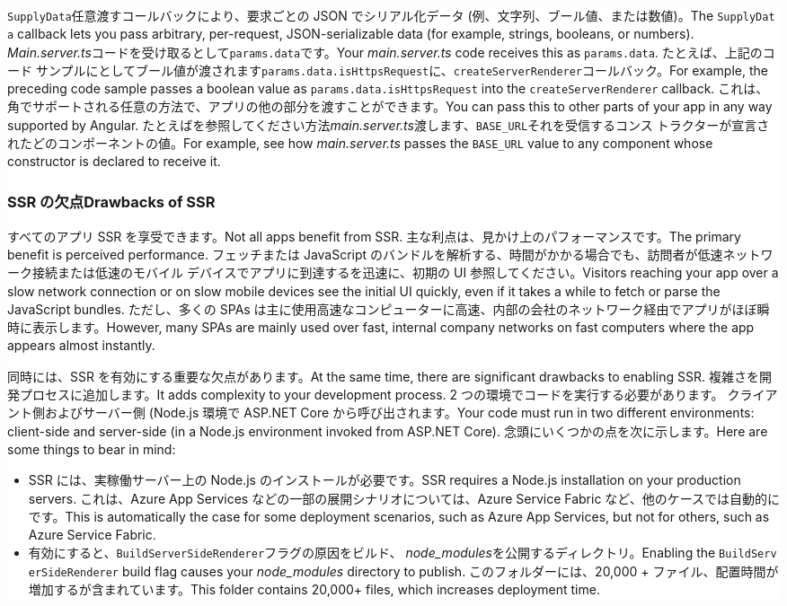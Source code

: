 <span data-ttu-id="01a8d-215">`SupplyData`任意渡すコールバックにより、要求ごとの JSON でシリアル化データ (例、文字列、ブール値、または数値)。</span><span class="sxs-lookup"><span data-stu-id="01a8d-215">The `SupplyData` callback lets you pass arbitrary, per-request, JSON-serializable data (for example, strings, booleans, or numbers).</span></span> <span data-ttu-id="01a8d-216">*Main.server.ts*コードを受け取るとして`params.data`です。</span><span class="sxs-lookup"><span data-stu-id="01a8d-216">Your *main.server.ts* code receives this as `params.data`.</span></span> <span data-ttu-id="01a8d-217">たとえば、上記のコード サンプルにとしてブール値が渡されます`params.data.isHttpsRequest`に、`createServerRenderer`コールバック。</span><span class="sxs-lookup"><span data-stu-id="01a8d-217">For example, the preceding code sample passes a boolean value as `params.data.isHttpsRequest` into the `createServerRenderer` callback.</span></span> <span data-ttu-id="01a8d-218">これは、角でサポートされる任意の方法で、アプリの他の部分を渡すことができます。</span><span class="sxs-lookup"><span data-stu-id="01a8d-218">You can pass this to other parts of your app in any way supported by Angular.</span></span> <span data-ttu-id="01a8d-219">たとえばを参照してください方法*main.server.ts*渡します、`BASE_URL`それを受信するコンス トラクターが宣言されたどのコンポーネントの値。</span><span class="sxs-lookup"><span data-stu-id="01a8d-219">For example, see how *main.server.ts* passes the `BASE_URL` value to any component whose constructor is declared to receive it.</span></span>

### <a name="drawbacks-of-ssr"></a><span data-ttu-id="01a8d-220">SSR の欠点</span><span class="sxs-lookup"><span data-stu-id="01a8d-220">Drawbacks of SSR</span></span>

<span data-ttu-id="01a8d-221">すべてのアプリ SSR を享受できます。</span><span class="sxs-lookup"><span data-stu-id="01a8d-221">Not all apps benefit from SSR.</span></span> <span data-ttu-id="01a8d-222">主な利点は、見かけ上のパフォーマンスです。</span><span class="sxs-lookup"><span data-stu-id="01a8d-222">The primary benefit is perceived performance.</span></span> <span data-ttu-id="01a8d-223">フェッチまたは JavaScript のバンドルを解析する、時間がかかる場合でも、訪問者が低速ネットワーク接続または低速のモバイル デバイスでアプリに到達するを迅速に、初期の UI 参照してください。</span><span class="sxs-lookup"><span data-stu-id="01a8d-223">Visitors reaching your app over a slow network connection or on slow mobile devices see the initial UI quickly, even if it takes a while to fetch or parse the JavaScript bundles.</span></span> <span data-ttu-id="01a8d-224">ただし、多くの SPAs は主に使用高速なコンピューターに高速、内部の会社のネットワーク経由でアプリがほぼ瞬時に表示します。</span><span class="sxs-lookup"><span data-stu-id="01a8d-224">However, many SPAs are mainly used over fast, internal company networks on fast computers where the app appears almost instantly.</span></span>

<span data-ttu-id="01a8d-225">同時には、SSR を有効にする重要な欠点があります。</span><span class="sxs-lookup"><span data-stu-id="01a8d-225">At the same time, there are significant drawbacks to enabling SSR.</span></span> <span data-ttu-id="01a8d-226">複雑さを開発プロセスに追加します。</span><span class="sxs-lookup"><span data-stu-id="01a8d-226">It adds complexity to your development process.</span></span> <span data-ttu-id="01a8d-227">2 つの環境でコードを実行する必要があります。 クライアント側およびサーバー側 (Node.js 環境で ASP.NET Core から呼び出されます。</span><span class="sxs-lookup"><span data-stu-id="01a8d-227">Your code must run in two different environments: client-side and server-side (in a Node.js environment invoked from ASP.NET Core).</span></span> <span data-ttu-id="01a8d-228">念頭にいくつかの点を次に示します。</span><span class="sxs-lookup"><span data-stu-id="01a8d-228">Here are some things to bear in mind:</span></span>

* <span data-ttu-id="01a8d-229">SSR には、実稼働サーバー上の Node.js のインストールが必要です。</span><span class="sxs-lookup"><span data-stu-id="01a8d-229">SSR requires a Node.js installation on your production servers.</span></span> <span data-ttu-id="01a8d-230">これは、Azure App Services などの一部の展開シナリオについては、Azure Service Fabric など、他のケースでは自動的にです。</span><span class="sxs-lookup"><span data-stu-id="01a8d-230">This is automatically the case for some deployment scenarios, such as Azure App Services, but not for others, such as Azure Service Fabric.</span></span>
* <span data-ttu-id="01a8d-231">有効にすると、`BuildServerSideRenderer`フラグの原因をビルド、 *node_modules*を公開するディレクトリ。</span><span class="sxs-lookup"><span data-stu-id="01a8d-231">Enabling the `BuildServerSideRenderer` build flag causes your *node_modules* directory to publish.</span></span> <span data-ttu-id="01a8d-232">このフォルダーには、20,000 + ファイル、配置時間が増加するが含まれています。</span><span class="sxs-lookup"><span data-stu-id="01a8d-232">This folder contains 20,000+ files, which increases deployment time.</span></span>